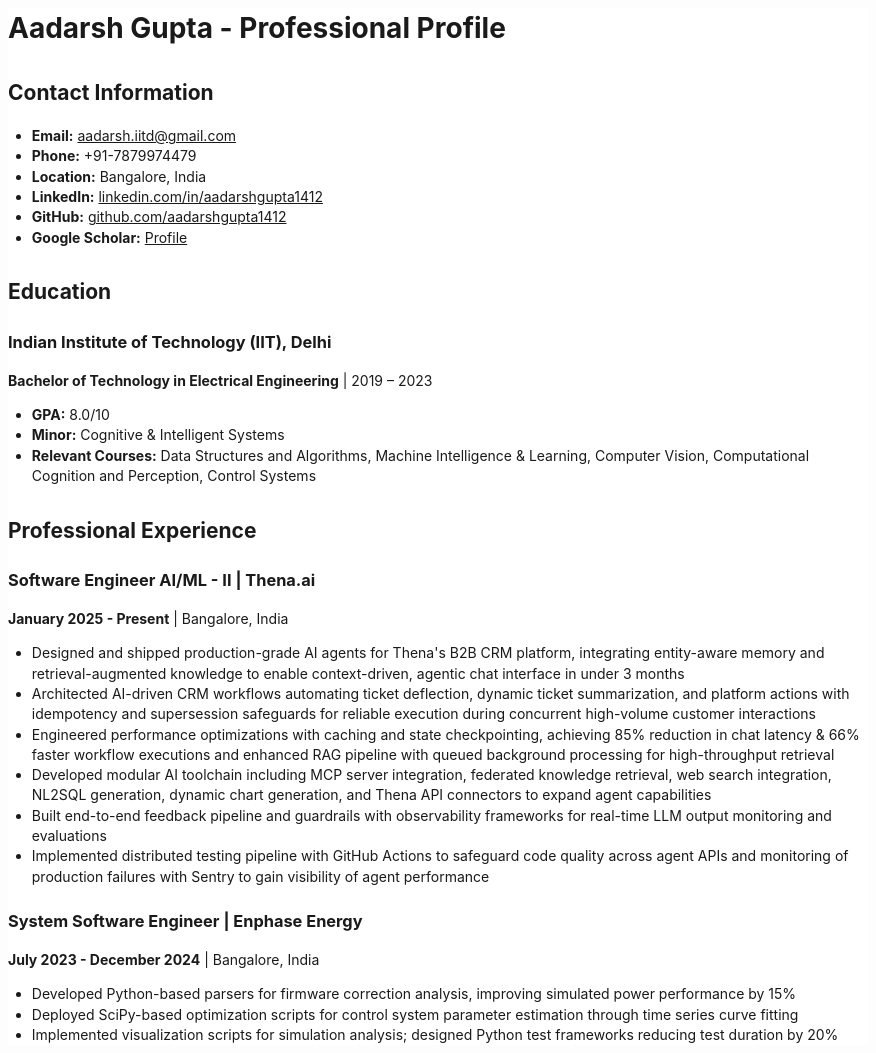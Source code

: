 # Aadarsh Gupta - Professional Profile

## Contact Information
- **Email:** aadarsh.iitd@gmail.com
- **Phone:** +91-7879974479
- **Location:** Bangalore, India
- **LinkedIn:** [linkedin.com/in/aadarshgupta1412](https://linkedin.com/in/aadarshgupta1412)
- **GitHub:** [github.com/aadarshgupta1412](https://github.com/aadarshgupta1412)
- **Google Scholar:** [Profile](https://scholar.google.com/citations?user=lfjj5T4AAAAJ)

## Education

### Indian Institute of Technology (IIT), Delhi
**Bachelor of Technology in Electrical Engineering** | 2019 – 2023
- **GPA:** 8.0/10
- **Minor:** Cognitive & Intelligent Systems
- **Relevant Courses:** Data Structures and Algorithms, Machine Intelligence & Learning, Computer Vision, Computational Cognition and Perception, Control Systems

## Professional Experience

### Software Engineer AI/ML - II | Thena.ai
**January 2025 - Present** | Bangalore, India
- Designed and shipped production-grade AI agents for Thena's B2B CRM platform, integrating entity-aware memory and retrieval-augmented knowledge to enable context-driven, agentic chat interface in under 3 months
- Architected AI-driven CRM workflows automating ticket deflection, dynamic ticket summarization, and platform actions with idempotency and supersession safeguards for reliable execution during concurrent high-volume customer interactions
- Engineered performance optimizations with caching and state checkpointing, achieving 85% reduction in chat latency & 66% faster workflow executions and enhanced RAG pipeline with queued background processing for high-throughput retrieval
- Developed modular AI toolchain including MCP server integration, federated knowledge retrieval, web search integration, NL2SQL generation, dynamic chart generation, and Thena API connectors to expand agent capabilities
- Built end-to-end feedback pipeline and guardrails with observability frameworks for real-time LLM output monitoring and evaluations
- Implemented distributed testing pipeline with GitHub Actions to safeguard code quality across agent APIs and monitoring of production failures with Sentry to gain visibility of agent performance

### System Software Engineer | Enphase Energy
**July 2023 - December 2024** | Bangalore, India
- Developed Python-based parsers for firmware correction analysis, improving simulated power performance by 15%
- Deployed SciPy-based optimization scripts for control system parameter estimation through time series curve fitting
- Implemented visualization scripts for simulation analysis; designed Python test frameworks reducing test duration by 20%
